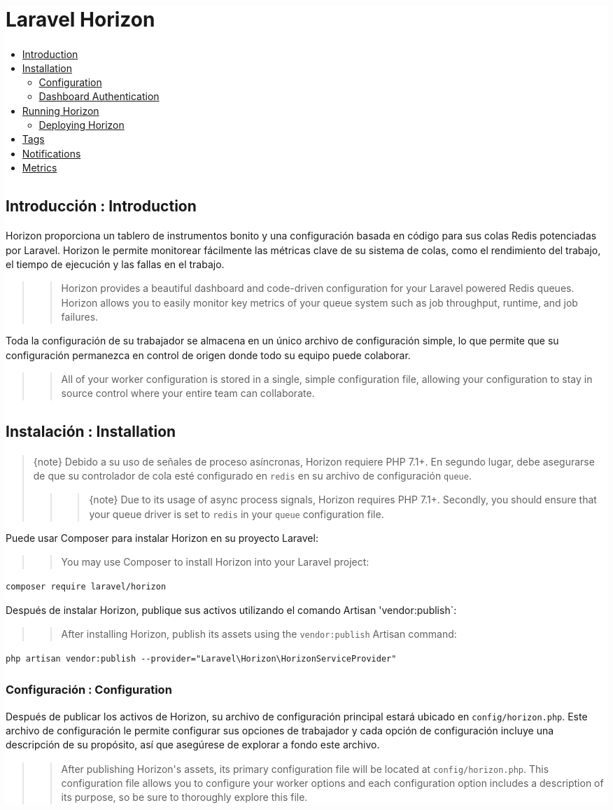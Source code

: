 # Laravel Horizon

- [Introduction](#introduction)
- [Installation](#installation)
    - [Configuration](#configuration)
    - [Dashboard Authentication](#dashboard-authentication)
- [Running Horizon](#running-horizon)
    - [Deploying Horizon](#deploying-horizon)
- [Tags](#tags)
- [Notifications](#notifications)
- [Metrics](#metrics)

<a name="introduction"></a>
## Introducción : Introduction

Horizon proporciona un tablero de instrumentos bonito y una configuración basada en código para sus colas Redis potenciadas por Laravel. Horizon le permite monitorear fácilmente las métricas clave de su sistema de colas, como el rendimiento del trabajo, el tiempo de ejecución y las fallas en el trabajo.
> > Horizon provides a beautiful dashboard and code-driven configuration for your Laravel powered Redis queues. Horizon allows you to easily monitor key metrics of your queue system such as job throughput, runtime, and job failures.

Toda la configuración de su trabajador se almacena en un único archivo de configuración simple, lo que permite que su configuración permanezca en control de origen donde todo su equipo puede colaborar.
> > All of your worker configuration is stored in a single, simple configuration file, allowing your configuration to stay in source control where your entire team can collaborate.

<a name="installation"></a>
## Instalación : Installation

> {note} Debido a su uso de señales de proceso asíncronas, Horizon requiere PHP 7.1+. En segundo lugar, debe asegurarse de que su controlador de cola esté configurado en `redis` en su archivo de configuración `queue`.
> > > {note} Due to its usage of async process signals, Horizon requires PHP 7.1+. Secondly, you should ensure that your queue driver is set to `redis` in your `queue` configuration file.

Puede usar Composer para instalar Horizon en su proyecto Laravel:
> > You may use Composer to install Horizon into your Laravel project:

    composer require laravel/horizon

Después de instalar Horizon, publique sus activos utilizando el comando Artisan 'vendor:publish`:
> > After installing Horizon, publish its assets using the `vendor:publish` Artisan command:

    php artisan vendor:publish --provider="Laravel\Horizon\HorizonServiceProvider"

<a name="configuration"></a>
### Configuración : Configuration

Después de publicar los activos de Horizon, su archivo de configuración principal estará ubicado en `config/horizon.php`. Este archivo de configuración le permite configurar sus opciones de trabajador y cada opción de configuración incluye una descripción de su propósito, así que asegúrese de explorar a fondo este archivo.
> > After publishing Horizon's assets, its primary configuration file will be located at `config/horizon.php`. This configuration file allows you to configure your worker options and each configuration option includes a description of its purpose, so be sure to thoroughly explore this file.
